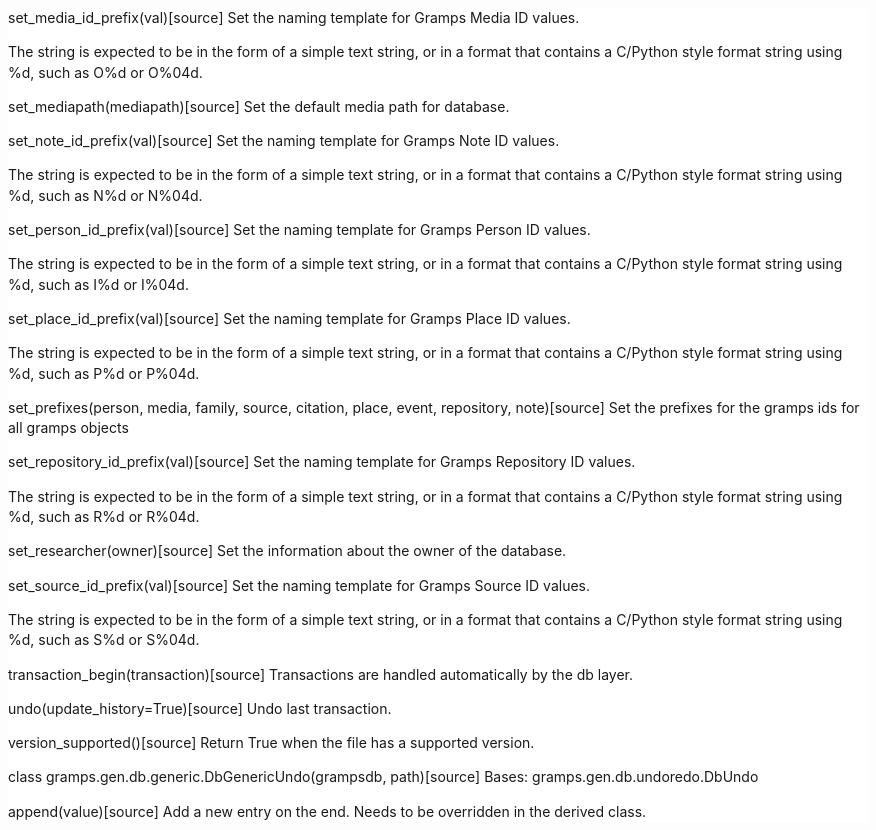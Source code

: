 set_media_id_prefix(val)[source]
Set the naming template for Gramps Media ID values.

The string is expected to be in the form of a simple text string, or in a format that contains a C/Python style format string using %d, such as O%d or O%04d.

set_mediapath(mediapath)[source]
Set the default media path for database.

set_note_id_prefix(val)[source]
Set the naming template for Gramps Note ID values.

The string is expected to be in the form of a simple text string, or in a format that contains a C/Python style format string using %d, such as N%d or N%04d.

set_person_id_prefix(val)[source]
Set the naming template for Gramps Person ID values.

The string is expected to be in the form of a simple text string, or in a format that contains a C/Python style format string using %d, such as I%d or I%04d.

set_place_id_prefix(val)[source]
Set the naming template for Gramps Place ID values.

The string is expected to be in the form of a simple text string, or in a format that contains a C/Python style format string using %d, such as P%d or P%04d.

set_prefixes(person, media, family, source, citation, place, event, repository, note)[source]
Set the prefixes for the gramps ids for all gramps objects

set_repository_id_prefix(val)[source]
Set the naming template for Gramps Repository ID values.

The string is expected to be in the form of a simple text string, or in a format that contains a C/Python style format string using %d, such as R%d or R%04d.

set_researcher(owner)[source]
Set the information about the owner of the database.

set_source_id_prefix(val)[source]
Set the naming template for Gramps Source ID values.

The string is expected to be in the form of a simple text string, or in a format that contains a C/Python style format string using %d, such as S%d or S%04d.

transaction_begin(transaction)[source]
Transactions are handled automatically by the db layer.

undo(update_history=True)[source]
Undo last transaction.

version_supported()[source]
Return True when the file has a supported version.

class gramps.gen.db.generic.DbGenericUndo(grampsdb, path)[source]
Bases: gramps.gen.db.undoredo.DbUndo

append(value)[source]
Add a new entry on the end. Needs to be overridden in the derived class.
